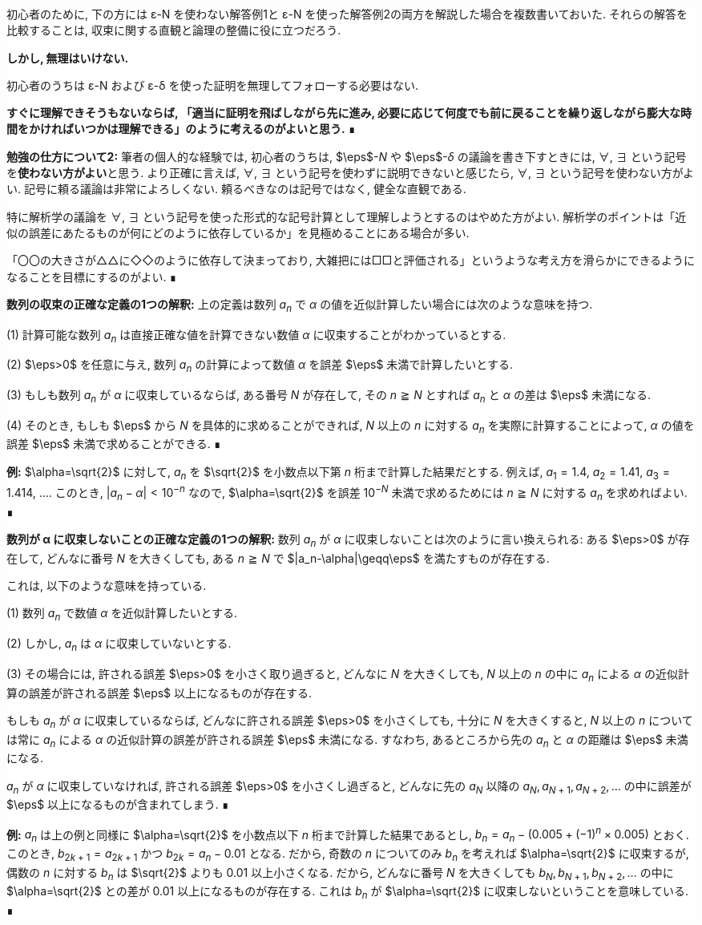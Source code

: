 初心者のために, 下の方には ε-N を使わない解答例1と ε-N を使った解答例2の両方を解説した場合を複数書いておいた. それらの解答を比較することは, 収束に関する直観と論理の整備に役に立つだろう.

**しかし, 無理はいけない.** 

初心者のうちは ε-N および ε-δ を使った証明を無理してフォローする必要はない.

**すぐに理解できそうもないならば, 「適当に証明を飛ばしながら先に進み, 必要に応じて何度でも前に戻ることを繰り返しながら膨大な時間をかければいつかは理解できる」のように考えるのがよいと思う.** $\QED$


**勉強の仕方について2:** 筆者の個人的な経験では, 初心者のうちは, $\eps$-$N$ や $\eps$-$\delta$ の議論を書き下すときには, $\forall$, $\exists$ という記号を**使わない方がよい**と思う. より正確に言えば, $\forall$, $\exists$ という記号を使わずに説明できないと感じたら, $\forall$, $\exists$ という記号を使わない方がよい. 記号に頼る議論は非常によろしくない.  頼るべきなのは記号ではなく, 健全な直観である.

特に解析学の議論を $\forall$, $\exists$ という記号を使った形式的な記号計算として理解しようとするのはやめた方がよい. 解析学のポイントは「近似の誤差にあたるものが何にどのように依存しているか」を見極めることにある場合が多い. 

「〇〇の大きさが△△に◇◇のように依存して決まっており, 大雑把には□□と評価される」というような考え方を滑らかにできるようになることを目標にするのがよい. $\QED$


**数列の収束の正確な定義の1つの解釈:** 上の定義は数列 $a_n$ で $\alpha$ の値を近似計算したい場合には次のような意味を持つ.  

(1) 計算可能な数列 $a_n$ は直接正確な値を計算できない数値 $\alpha$ に収束することがわかっているとする.

(2) $\eps>0$ を任意に与え, 数列 $a_n$ の計算によって数値 $\alpha$ を誤差 $\eps$ 未満で計算したいとする.

(3) もしも数列 $a_n$ が $\alpha$ に収束しているならば, ある番号 $N$ が存在して, その $n\geqq N$ とすれば $a_n$ と $\alpha$ の差は $\eps$ 未満になる.

(4) そのとき, もしも $\eps$ から $N$ を具体的に求めることができれば, $N$ 以上の $n$ に対する $a_n$ を実際に計算することによって, $\alpha$ の値を誤差 $\eps$ 未満で求めることができる. $\QED$


**例:** $\alpha=\sqrt{2}$ に対して, $a_n$ を $\sqrt{2}$ を小数点以下第 $n$ 桁まで計算した結果だとする. 例えば, $a_1=1.4$, $a_2=1.41$, $a_3=1.414$, $\ldots$. このとき, $|a_n-\alpha|<10^{-n}$ なので, $\alpha=\sqrt{2}$ を誤差 $10^{-N}$ 未満で求めるためには $n\geqq N$ に対する $a_n$ を求めればよい. $\QED$


**数列が α に収束しないことの正確な定義の1つの解釈:** 数列 $a_n$ が $\alpha$ に収束しないことは次のように言い換えられる: ある $\eps>0$ が存在して, どんなに番号 $N$ を大きくしても, ある $n\geqq N$ で $|a_n-\alpha|\geqq\eps$ を満たすものが存在する.

これは, 以下のような意味を持っている.

(1) 数列 $a_n$ で数値 $\alpha$ を近似計算したいとする.

(2) しかし, $a_n$ は $\alpha$ に収束していないとする.

(3) その場合には, 許される誤差 $\eps>0$ を小さく取り過ぎると, どんなに $N$ を大きくしても, $N$ 以上の $n$ の中に $a_n$ による $\alpha$ の近似計算の誤差が許される誤差 $\eps$ 以上になるものが存在する.

もしも $a_n$ が $\alpha$ に収束しているならば, どんなに許される誤差 $\eps>0$ を小さくしても, 十分に $N$ を大きくすると, $N$ 以上の $n$ については常に $a_n$ による $\alpha$ の近似計算の誤差が許される誤差 $\eps$ 未満になる. すなわち, あるところから先の $a_n$ と $\alpha$ の距離は $\eps$ 未満になる.

$a_n$ が $\alpha$ に収束していなければ, 許される誤差 $\eps>0$ を小さくし過ぎると, どんなに先の $a_N$ 以降の $a_N,a_{N+1},a_{N+2},\ldots$ の中に誤差が $\eps$ 以上になるものが含まれてしまう. $\QED$


**例:** $a_n$ は上の例と同様に $\alpha=\sqrt{2}$ を小数点以下 $n$ 桁まで計算した結果であるとし, $b_n=a_n-(0.005+(-1)^n\times 0.005)$ とおく. このとき, $b_{2k+1}=a_{2k+1}$ かつ $b_{2k}=a_n-0.01$ となる. だから, 奇数の $n$ についてのみ $b_n$ を考えれば $\alpha=\sqrt{2}$ に収束するが, 偶数の $n$ に対する $b_n$ は $\sqrt{2}$ よりも $0.01$ 以上小さくなる. だから, どんなに番号 $N$ を大きくしても $b_N,b_{N+1},b_{N+2},\ldots$ の中に $\alpha=\sqrt{2}$ との差が $0.01$ 以上になるものが存在する. これは $b_n$ が $\alpha=\sqrt{2}$ に収束しないということを意味している. $\QED$
